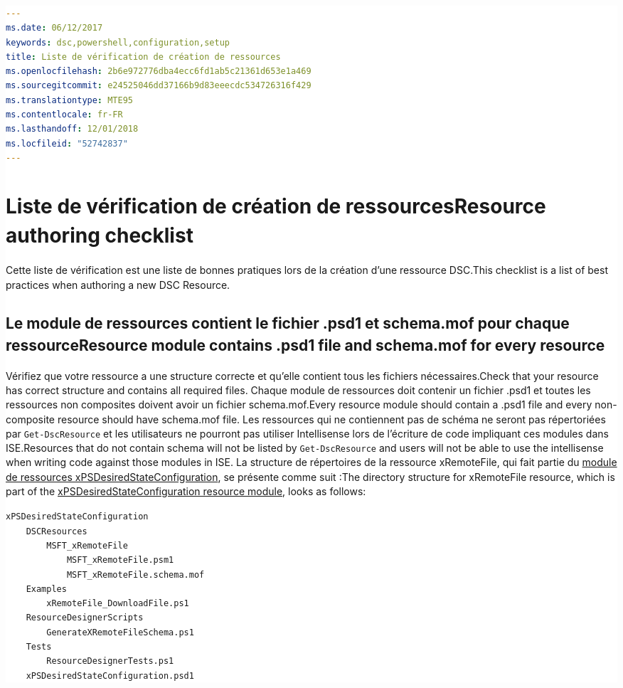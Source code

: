 ```yaml
---
ms.date: 06/12/2017
keywords: dsc,powershell,configuration,setup
title: Liste de vérification de création de ressources
ms.openlocfilehash: 2b6e972776dba4ecc6fd1ab5c21361d653e1a469
ms.sourcegitcommit: e24525046dd37166b9d83eeecdc534726316f429
ms.translationtype: MTE95
ms.contentlocale: fr-FR
ms.lasthandoff: 12/01/2018
ms.locfileid: "52742837"
---
```

# <a name="resource-authoring-checklist"></a><span data-ttu-id="f4b7d-103">Liste de vérification de création de ressources</span><span class="sxs-lookup"><span data-stu-id="f4b7d-103">Resource authoring checklist</span></span>

<span data-ttu-id="f4b7d-104">Cette liste de vérification est une liste de bonnes pratiques lors de la création d’une ressource DSC.</span><span class="sxs-lookup"><span data-stu-id="f4b7d-104">This checklist is a list of best practices when authoring a new DSC Resource.</span></span>

## <a name="resource-module-contains-psd1-file-and-schemamof-for-every-resource"></a><span data-ttu-id="f4b7d-105">Le module de ressources contient le fichier .psd1 et schema.mof pour chaque ressource</span><span class="sxs-lookup"><span data-stu-id="f4b7d-105">Resource module contains .psd1 file and schema.mof for every resource</span></span>

<span data-ttu-id="f4b7d-106">Vérifiez que votre ressource a une structure correcte et qu’elle contient tous les fichiers nécessaires.</span><span class="sxs-lookup"><span data-stu-id="f4b7d-106">Check that your resource has correct structure and contains all required files.</span></span> <span data-ttu-id="f4b7d-107">Chaque module de ressources doit contenir un fichier .psd1 et toutes les ressources non composites doivent avoir un fichier schema.mof.</span><span class="sxs-lookup"><span data-stu-id="f4b7d-107">Every resource module should contain a .psd1 file and every non-composite resource should have schema.mof file.</span></span> <span data-ttu-id="f4b7d-108">Les ressources qui ne contiennent pas de schéma ne seront pas répertoriées par `Get-DscResource` et les utilisateurs ne pourront pas utiliser Intellisense lors de l’écriture de code impliquant ces modules dans ISE.</span><span class="sxs-lookup"><span data-stu-id="f4b7d-108">Resources that do not contain schema will not be listed by `Get-DscResource` and users will not be able to use the intellisense when writing code against those modules in ISE.</span></span>
<span data-ttu-id="f4b7d-109">La structure de répertoires de la ressource xRemoteFile, qui fait partie du [module de ressources xPSDesiredStateConfiguration](https://github.com/PowerShell/xPSDesiredStateConfiguration), se présente comme suit :</span><span class="sxs-lookup"><span data-stu-id="f4b7d-109">The directory structure for xRemoteFile resource, which is part of the [xPSDesiredStateConfiguration resource module](https://github.com/PowerShell/xPSDesiredStateConfiguration), looks as follows:</span></span>

```
xPSDesiredStateConfiguration
    DSCResources
        MSFT_xRemoteFile
            MSFT_xRemoteFile.psm1
            MSFT_xRemoteFile.schema.mof
    Examples
        xRemoteFile_DownloadFile.ps1
    ResourceDesignerScripts
        GenerateXRemoteFileSchema.ps1
    Tests
        ResourceDesignerTests.ps1
    xPSDesiredStateConfiguration.psd1
```

